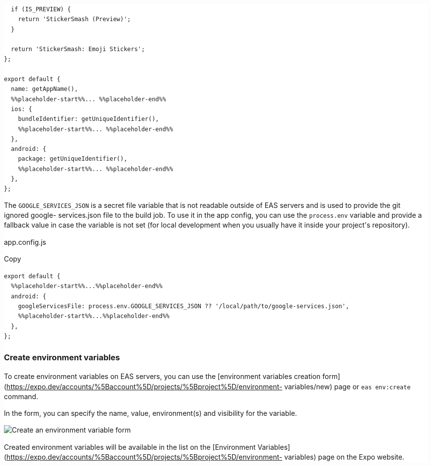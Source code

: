      if (IS_PREVIEW) {
        return 'StickerSmash (Preview)';
      }
    
      return 'StickerSmash: Emoji Stickers';
    };
    
    export default {
      name: getAppName(),
      %%placeholder-start%%... %%placeholder-end%%
      ios: {
        bundleIdentifier: getUniqueIdentifier(),
        %%placeholder-start%%... %%placeholder-end%%
      },
      android: {
        package: getUniqueIdentifier(),
        %%placeholder-start%%... %%placeholder-end%%
      },
    };
    

The `GOOGLE_SERVICES_JSON` is a secret file variable that is not readable
outside of EAS servers and is used to provide the git ignored google-
services.json file to the build job. To use it in the app config, you can use
the `process.env` variable and provide a fallback value in case the variable
is not set (for local development when you usually have it inside your
project's repository).

app.config.js

Copy

    
    
    export default {
      %%placeholder-start%%...%%placeholder-end%%
      android: {
        googleServicesFile: process.env.GOOGLE_SERVICES_JSON ?? '/local/path/to/google-services.json',
        %%placeholder-start%%...%%placeholder-end%%
      },
    };
    

### Create environment variables

To create environment variables on EAS servers, you can use the [environment
variables creation
form](https://expo.dev/accounts/%5Baccount%5D/projects/%5Bproject%5D/environment-
variables/new) page or `eas env:create` command.

In the form, you can specify the name, value, environment(s) and visibility
for the variable.

![Create an environment variable form](/static/images/env-vars/add.png)

Created environment variables will be available in the list on the
[Environment
Variables](https://expo.dev/accounts/%5Baccount%5D/projects/%5Bproject%5D/environment-
variables) page on the Expo website.
